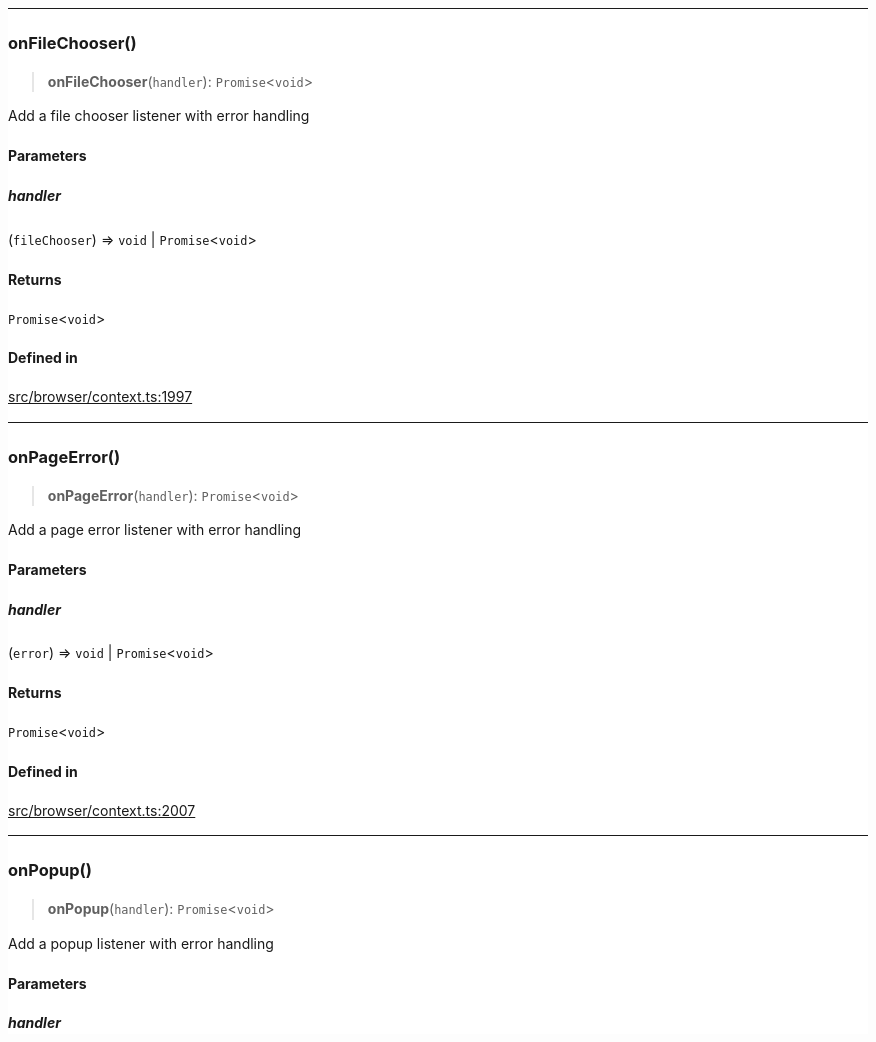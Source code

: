 ***

### onFileChooser()

> **onFileChooser**(`handler`): `Promise`\<`void`\>

Add a file chooser listener with error handling

#### Parameters

##### handler

(`fileChooser`) => `void` \| `Promise`\<`void`\>

#### Returns

`Promise`\<`void`\>

#### Defined in

[src/browser/context.ts:1997](https://github.com/Dankovk/browser-use-js/blob/7aa31eb34b7bafb64e3abcce35e6168864b0fa74/src/browser/context.ts#L1997)

***

### onPageError()

> **onPageError**(`handler`): `Promise`\<`void`\>

Add a page error listener with error handling

#### Parameters

##### handler

(`error`) => `void` \| `Promise`\<`void`\>

#### Returns

`Promise`\<`void`\>

#### Defined in

[src/browser/context.ts:2007](https://github.com/Dankovk/browser-use-js/blob/7aa31eb34b7bafb64e3abcce35e6168864b0fa74/src/browser/context.ts#L2007)

***

### onPopup()

> **onPopup**(`handler`): `Promise`\<`void`\>

Add a popup listener with error handling

#### Parameters

##### handler
